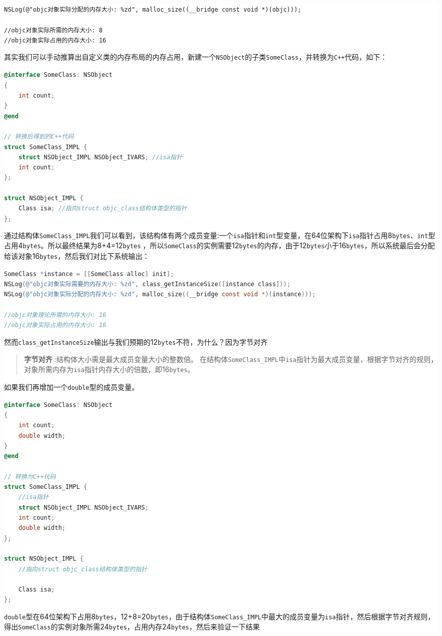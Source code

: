 ```
NSLog(@"objc对象实际分配的内存大小: %zd", malloc_size((__bridge const void *)(objc)));

//objc对象实际所需的内存大小: 8
//objc对象实际占用的内存大小: 16
```
其实我们可以手动推算出自定义类的内存布局的内存占用，新建一个`NSObject`的子类`SomeClass`，并转换为`C++`代码，如下：
```objective-c
@interface SomeClass: NSObject
{
    int count;
}
@end

// 转换后得到的C++代码
struct SomeClass_IMPL {
    struct NSObject_IMPL NSObject_IVARS; //isa指针
    int count;
};

struct NSObject_IMPL {
    Class isa; //指向struct objc_class结构体类型的指针
};

```
通过结构体`SomeClass_IMPL`我们可以看到，该结构体有两个成员变量:一个`isa`指针和`int`型变量，在64位架构下`isa`指针占用8`bytes`、`int`型占用4`bytes`。所以最终结果为8+4=12`bytes`
，所以`SomeClass`的实例需要12`bytes`的内存，由于12`bytes`小于16`bytes`，所以系统最后会分配给该对象16`bytes`，然后我们对比下系统输出：

```objective-c
SomeClass *instance = [[SomeClass alloc] init];
NSLog(@"objc对象实际需要的内存大小: %zd", class_getInstanceSize([instance class]));
NSLog(@"objc对象实际分配的内存大小: %zd", malloc_size((__bridge const void *)(instance)));

//objc对象理论所需的内存大小: 16
//objc对象实际占用的内存大小: 16
```
然而`class_getInstanceSize`输出与我们预期的12`bytes`不符，为什么？因为字节对齐
> **字节对齐** :结构体大小需是最大成员变量大小的整数倍。
在结构体`SomeClass_IMPL`中`isa`指针为最大成员变量，根据字节对齐的规则，对象所需内存为`isa`指针内存大小的倍数，即16`bytes`。

如果我们再增加一个`double`型的成员变量。
```objective-c
@interface SomeClass: NSObject
{
    int count;
    double width;
}
@end

// 转换为C++代码
struct SomeClass_IMPL {
    //isa指针
    struct NSObject_IMPL NSObject_IVARS; 
    int count;
    double width;
};

struct NSObject_IMPL {
    //指向struct objc_class结构体类型的指针

    Class isa; 
};
```
`double`型在64位架构下占用8`bytes`，12+8=20`bytes`，由于结构体`SomeClass_IMPL`中最大的成员变量为`isa`指针，然后根据字节对齐规则，得出`SomeClass`的实例对象所需24`bytes`，占用内存24`bytes`，然后来验证一下结果